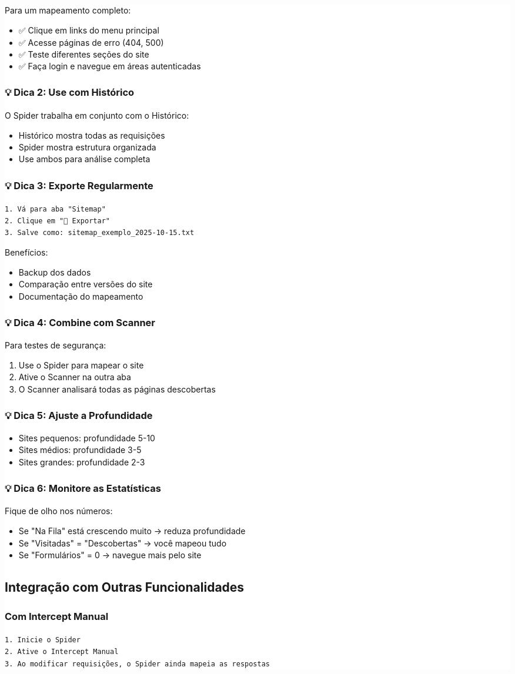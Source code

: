 Para um mapeamento completo:
- ✅ Clique em links do menu principal
- ✅ Acesse páginas de erro (404, 500)
- ✅ Teste diferentes seções do site
- ✅ Faça login e navegue em áreas autenticadas

### 💡 Dica 2: Use com Histórico

O Spider trabalha em conjunto com o Histórico:
- Histórico mostra todas as requisições
- Spider mostra estrutura organizada
- Use ambos para análise completa

### 💡 Dica 3: Exporte Regularmente

```
1. Vá para aba "Sitemap"
2. Clique em "💾 Exportar"
3. Salve como: sitemap_exemplo_2025-10-15.txt
```

Benefícios:
- Backup dos dados
- Comparação entre versões do site
- Documentação do mapeamento

### 💡 Dica 4: Combine com Scanner

Para testes de segurança:
1. Use o Spider para mapear o site
2. Ative o Scanner na outra aba
3. O Scanner analisará todas as páginas descobertas

### 💡 Dica 5: Ajuste a Profundidade

- Sites pequenos: profundidade 5-10
- Sites médios: profundidade 3-5  
- Sites grandes: profundidade 2-3

### 💡 Dica 6: Monitore as Estatísticas

Fique de olho nos números:
- Se "Na Fila" está crescendo muito → reduza profundidade
- Se "Visitadas" = "Descobertas" → você mapeou tudo
- Se "Formulários" = 0 → navegue mais pelo site

## Integração com Outras Funcionalidades

### Com Intercept Manual
```
1. Inicie o Spider
2. Ative o Intercept Manual
3. Ao modificar requisições, o Spider ainda mapeia as respostas
```
